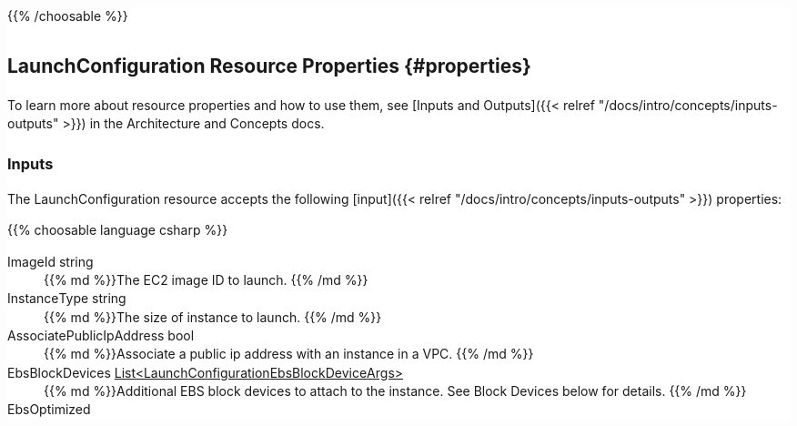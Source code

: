 {{% /choosable %}}

## LaunchConfiguration Resource Properties {#properties}

To learn more about resource properties and how to use them, see [Inputs and Outputs]({{< relref "/docs/intro/concepts/inputs-outputs" >}}) in the Architecture and Concepts docs.

### Inputs

The LaunchConfiguration resource accepts the following [input]({{< relref "/docs/intro/concepts/inputs-outputs" >}}) properties:



{{% choosable language csharp %}}
<dl class="resources-properties"><dt class="property-required"
            title="Required">
        <span id="imageid_csharp">
<a data-swiftype-name="resource-property" data-swiftype-type="text" href="#imageid_csharp" style="color: inherit; text-decoration: inherit;">Image<wbr>Id</a>
</span>
        <span class="property-indicator"></span>
        <span class="property-type">string</span>
    </dt>
    <dd>{{% md %}}The EC2 image ID to launch.
{{% /md %}}</dd><dt class="property-required"
            title="Required">
        <span id="instancetype_csharp">
<a data-swiftype-name="resource-property" data-swiftype-type="text" href="#instancetype_csharp" style="color: inherit; text-decoration: inherit;">Instance<wbr>Type</a>
</span>
        <span class="property-indicator"></span>
        <span class="property-type">string</span>
    </dt>
    <dd>{{% md %}}The size of instance to launch.
{{% /md %}}</dd><dt class="property-optional"
            title="Optional">
        <span id="associatepublicipaddress_csharp">
<a data-swiftype-name="resource-property" data-swiftype-type="text" href="#associatepublicipaddress_csharp" style="color: inherit; text-decoration: inherit;">Associate<wbr>Public<wbr>Ip<wbr>Address</a>
</span>
        <span class="property-indicator"></span>
        <span class="property-type">bool</span>
    </dt>
    <dd>{{% md %}}Associate a public ip address with an instance in a VPC.
{{% /md %}}</dd><dt class="property-optional"
            title="Optional">
        <span id="ebsblockdevices_csharp">
<a data-swiftype-name="resource-property" data-swiftype-type="text" href="#ebsblockdevices_csharp" style="color: inherit; text-decoration: inherit;">Ebs<wbr>Block<wbr>Devices</a>
</span>
        <span class="property-indicator"></span>
        <span class="property-type"><a href="#launchconfigurationebsblockdevice">List&lt;Launch<wbr>Configuration<wbr>Ebs<wbr>Block<wbr>Device<wbr>Args&gt;</a></span>
    </dt>
    <dd>{{% md %}}Additional EBS block devices to attach to the
instance.  See Block Devices below for details.
{{% /md %}}</dd><dt class="property-optional"
            title="Optional">
        <span id="ebsoptimized_csharp">
<a data-swiftype-name="resource-property" data-swiftype-type="text" href="#ebsoptimized_csharp" style="color: inherit; text-decoration: inherit;">Ebs<wbr>Optimized</a>
</span>
        <span class="property-indicator"></span>